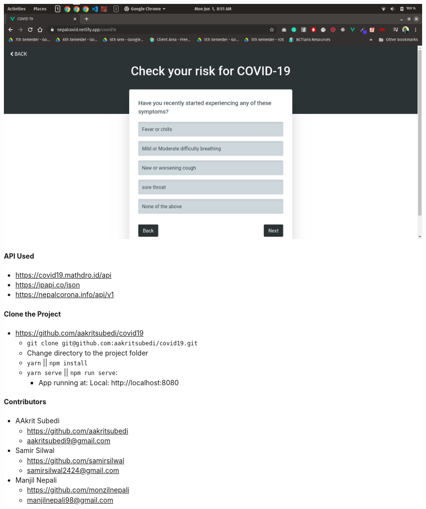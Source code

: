 <img src="images/screeningTest.png">


#### API Used 
- https://covid19.mathdro.id/api
- https://ipapi.co/json
- https://nepalcorona.info/api/v1

#### Clone the Project 
- https://github.com/aakritsubedi/covid19
    - `git clone git@github.com:aakritsubedi/covid19.git`
    - Change directory to the project folder
    - `yarn` || `npm install`
    - `yarn serve` || `npm run serve`:
      - App running at:
        Local:   http://localhost:8080 


#### Contributors
- AAkrit Subedi
  - https://github.com/aakritsubedi
  - aakritsubedi9@gmail.com
- Samir Silwal
  - https://github.com/samirsilwal
  - samirsilwal2424@gmail.com
- Manjil Nepali 
  - https://github.com/monzilnepali
  - manjilnepali98@gmail.com